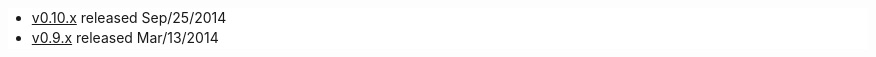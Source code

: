 - [v0.10.x](https://github.com/vagnfedora/lqx/blob/master/doc/release-notes/lqx/release-notes-0.10.0.md) released Sep/25/2014
- [v0.9.x](https://github.com/vagnfedora/lqx/blob/master/doc/release-notes/lqx/release-notes-0.9.0.md) released Mar/13/2014

